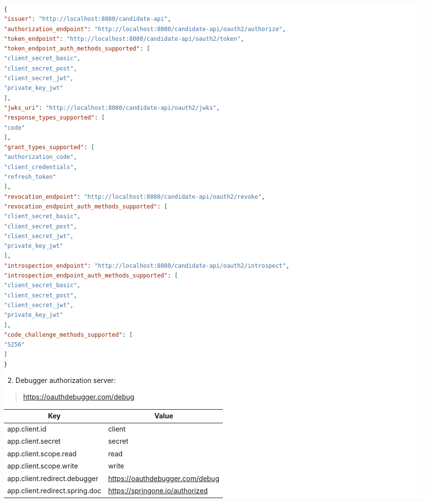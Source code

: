 
```JSON
{
"issuer": "http://localhost:8080/candidate-api",
"authorization_endpoint": "http://localhost:8080/candidate-api/oauth2/authorize",
"token_endpoint": "http://localhost:8080/candidate-api/oauth2/token",
"token_endpoint_auth_methods_supported": [
"client_secret_basic",
"client_secret_post",
"client_secret_jwt",
"private_key_jwt"
],
"jwks_uri": "http://localhost:8080/candidate-api/oauth2/jwks",
"response_types_supported": [
"code"
],
"grant_types_supported": [
"authorization_code",
"client_credentials",
"refresh_token"
],
"revocation_endpoint": "http://localhost:8080/candidate-api/oauth2/revoke",
"revocation_endpoint_auth_methods_supported": [
"client_secret_basic",
"client_secret_post",
"client_secret_jwt",
"private_key_jwt"
],
"introspection_endpoint": "http://localhost:8080/candidate-api/oauth2/introspect",
"introspection_endpoint_auth_methods_supported": [
"client_secret_basic",
"client_secret_post",
"client_secret_jwt",
"private_key_jwt"
],
"code_challenge_methods_supported": [
"S256"
]
}
```


2. Debugger authorization server:
>https://oauthdebugger.com/debug

| Key                          | Value                                           |
|------------------------------|-------------------------------------------------|
| app.client.id                | client                                          |
| app.client.secret            | secret                                          |
| app.client.scope.read        | read                                            |
| app.client.scope.write       | write                                           |
| app.client.redirect.debugger | https://oauthdebugger.com/debug                 |
| app.client.redirect.spring.doc | https://springone.io/authorized               |
